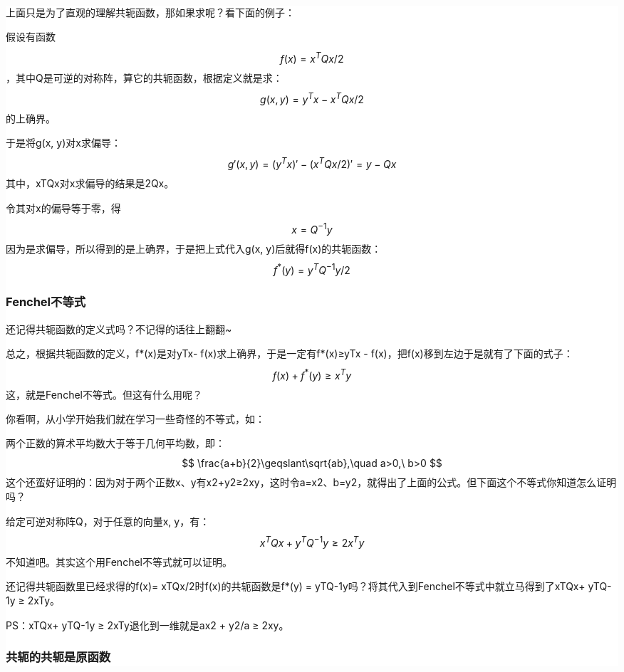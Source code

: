 上面只是为了直观的理解共轭函数，那如果求呢？看下面的例子：

假设有函数
$$
f(x) = x^TQx/2
$$
，其中Q是可逆的对称阵，算它的共轭函数，根据定义就是求：
$$
g(x, y) = y^Tx - x^TQx/2
$$
的上确界。

于是将g(x, y)对x求偏导：
$$
g'(x,y) = (y^Tx)' - (x^TQx/2)'=y - Qx
$$
其中，xTQx对x求偏导的结果是2Qx。

令其对x的偏导等于零，得
$$
x= Q^{-1}y
$$
因为是求偏导，所以得到的是上确界，于是把上式代入g(x, y)后就得f(x)的共轭函数：
$$
f^*(y)= y^TQ^{-1}y/2
$$

### Fenchel不等式

还记得共轭函数的定义式吗？不记得的话往上翻翻~

总之，根据共轭函数的定义，f\*(x)是对yTx- f(x)求上确界，于是一定有f*(x)≥yTx - f(x)，把f(x)移到左边于是就有了下面的式子：
$$
f(x) + f^*(y)\geqslant x^Ty
$$
这，就是Fenchel不等式。但这有什么用呢？

 你看啊，从小学开始我们就在学习一些奇怪的不等式，如：

 两个正数的算术平均数大于等于几何平均数，即：
$$
\frac{a+b}{2}\geqslant\sqrt{ab},\quad a>0,\ b>0
$$
这个还蛮好证明的：因为对于两个正数x、y有x2+y2≥2xy，这时令a=x2、b=y2，就得出了上面的公式。但下面这个不等式你知道怎么证明吗？

给定可逆对称阵Q，对于任意的向量x, y，有：
$$
x^TQx+ y^TQ^{-1}y \geqslant 2x^Ty
$$
不知道吧。其实这个用Fenchel不等式就可以证明。

还记得共轭函数里已经求得的f(x)= xTQx/2时f(x)的共轭函数是f\*(y) = yTQ-1y吗？将其代入到Fenchel不等式中就立马得到了xTQx+ yTQ-1y ≥ 2xTy。

PS：xTQx+ yTQ-1y ≥ 2xTy退化到一维就是ax2 + y2/a ≥ 2xy。

### 共轭的共轭是原函数
